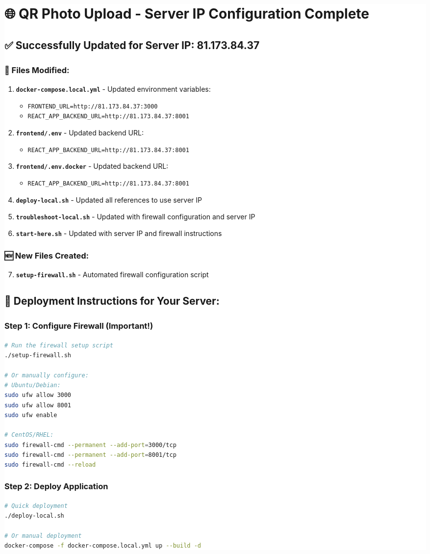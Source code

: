 # 🌐 QR Photo Upload - Server IP Configuration Complete

## ✅ **Successfully Updated for Server IP: 81.173.84.37**

### **🔧 Files Modified:**

1. **`docker-compose.local.yml`** - Updated environment variables:
   - `FRONTEND_URL=http://81.173.84.37:3000`
   - `REACT_APP_BACKEND_URL=http://81.173.84.37:8001`

2. **`frontend/.env`** - Updated backend URL:
   - `REACT_APP_BACKEND_URL=http://81.173.84.37:8001`

3. **`frontend/.env.docker`** - Updated backend URL:
   - `REACT_APP_BACKEND_URL=http://81.173.84.37:8001`

4. **`deploy-local.sh`** - Updated all references to use server IP

5. **`troubleshoot-local.sh`** - Updated with firewall configuration and server IP

6. **`start-here.sh`** - Updated with server IP and firewall instructions

### **🆕 New Files Created:**

7. **`setup-firewall.sh`** - Automated firewall configuration script

## 🚀 **Deployment Instructions for Your Server:**

### **Step 1: Configure Firewall (Important!)**
```bash
# Run the firewall setup script
./setup-firewall.sh

# Or manually configure:
# Ubuntu/Debian:
sudo ufw allow 3000
sudo ufw allow 8001
sudo ufw enable

# CentOS/RHEL:
sudo firewall-cmd --permanent --add-port=3000/tcp
sudo firewall-cmd --permanent --add-port=8001/tcp
sudo firewall-cmd --reload
```

### **Step 2: Deploy Application**
```bash
# Quick deployment
./deploy-local.sh

# Or manual deployment
docker-compose -f docker-compose.local.yml up --build -d
```
